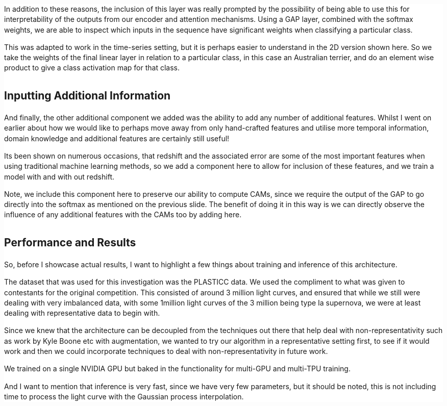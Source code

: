 In addition to these reasons, the inclusion of this layer was really prompted by the possibility of
being able to use this for interpretability of the outputs from our encoder and attention
mechanisms. Using a GAP layer, combined with the softmax weights, we are able to inspect which
inputs in the sequence have significant weights when classifying a particular class.

This was adapted to work in the time-series setting, but it is perhaps easier to understand in the
2D version shown here. So we take the weights of the final linear layer in relation to a particular
class, in this case an Australian terrier, and do an element wise product to give a class activation
map for that class.


## Inputting Additional Information

And finally, the other additional component we added was the ability to add any number of additional
features. Whilst I went on earlier about how we would like to perhaps move away from only
hand-crafted features and utilise more temporal information, domain knowledge and additional
features are certainly still useful!

Its been shown on numerous occasions, that redshift and the associated error are some of the most
important features when using traditional machine learning methods, so we add a component here to
allow for inclusion of these features, and we train a model with and with out redshift.

Note, we include this component here to preserve our ability to compute CAMs, since we require the
output of the GAP to go directly into the softmax as mentioned on the previous slide. The benefit of
doing it in this way is we can directly observe the influence of any additional features with the
CAMs too by adding here.


## Performance and Results

So, before I showcase actual results, I want to highlight a few things about training and inference
of this architecture.

The dataset that was used for this investigation was the PLASTICC data. We used the compliment to
what was given to contestants for the original competition. This consisted of around 3 million light
curves, and ensured that while we still were dealing with very imbalanced data, with some 1million
light curves of the 3 million being type Ia supernova, we were at least dealing with representative
data to begin with.

Since we knew that the architecture can be decoupled from the techniques out there that help deal
with non-representativity such as work by Kyle Boone etc with augmentation, we wanted to try our
algorithm in a representative setting first, to see if it would work and then we could incorporate
techniques to deal with non-representativity in future work.

We trained on a single NVIDIA GPU but baked in the functionality for multi-GPU and multi-TPU
training.

And I want to mention that inference is very fast, since we have very few parameters, but it should
be noted, this is not including time to process the light curve with the Gaussian process
interpolation.
